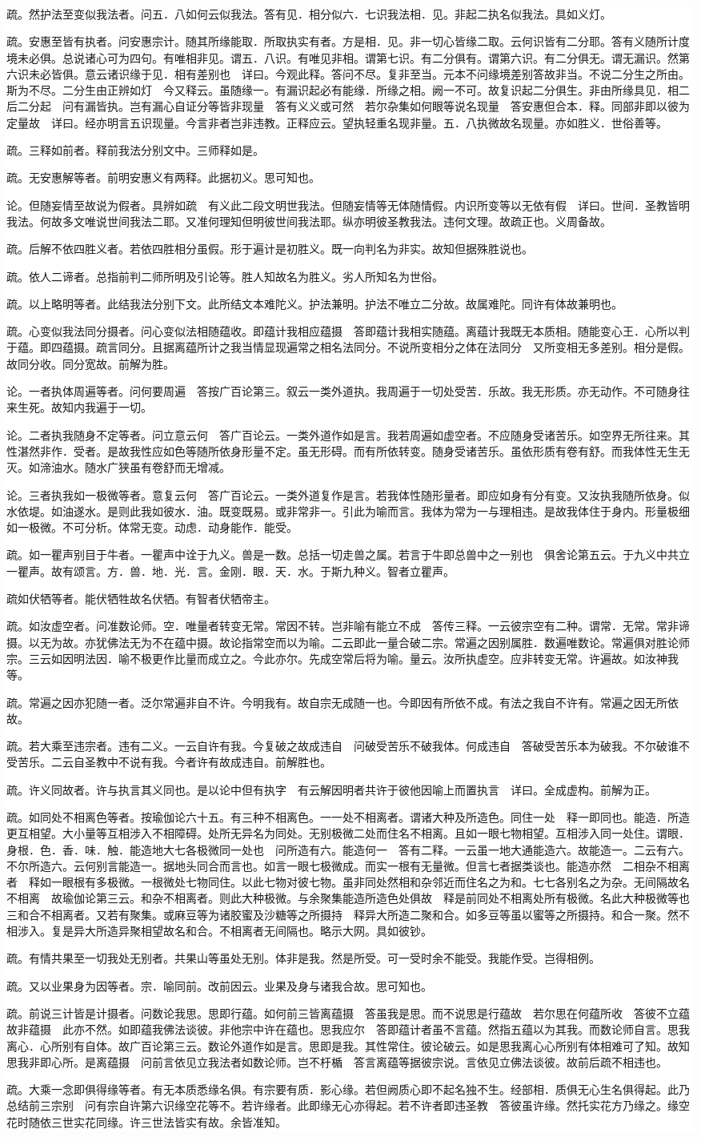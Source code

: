 疏。然护法至变似我法者。问五．八如何云似我法。答有见．相分似六．七识我法相．见。非起二执名似我法。具如义灯。  

疏。安惠至皆有执者。问安惠宗计。随其所缘能取．所取执实有者。方是相．见。非一切心皆缘二取。云何识皆有二分耶。答有义随所计度境未必俱。总说诸心可为四句。有唯相非见。谓五．八识。有唯见非相。谓第七识。有二分俱有。谓第六识。有二分俱无。谓无漏识。然第六识未必皆俱。意云诸识缘于见．相有差别也　详曰。今观此释。答问不尽。复非至当。元本不问缘境差别答故非当。不说二分生之所由。斯为不尽。二分生由正辨如灯　今又释云。虽随缘一。有漏识起必有能缘．所缘之相。阙一不可。故复识起二分俱生。非由所缘具见．相二后二分起　问有漏皆执。岂有漏心自证分等皆非现量　答有义义或可然　若尔杂集如何眼等说名现量　答安惠但合本．释。同部非即以彼为定量故　详曰。经亦明言五识现量。今言非者岂非违教。正释应云。望执轻重名现非量。五．八执微故名现量。亦如胜义．世俗善等。  

疏。三释如前者。释前我法分别文中。三师释如是。  

疏。无安惠解等者。前明安惠义有两释。此据初义。思可知也。  

论。但随妄情至故说为假者。具辨如疏　有义此二段文明世我法。但随妄情等无体随情假。内识所变等以无依有假　详曰。世间．圣教皆明我法。何故多文唯说世间我法二耶。又准何理知但明彼世间我法耶。纵亦明彼圣教我法。违何文理。故疏正也。义周备故。  

疏。后解不依四胜义者。若依四胜相分虽假。形于遍计是初胜义。既一向判名为非实。故知但据殊胜说也。  

疏。依人二谛者。总指前判二师所明及引论等。胜人知故名为胜义。劣人所知名为世俗。  

疏。以上略明等者。此结我法分别下文。此所结文本难陀义。护法兼明。护法不唯立二分故。故属难陀。同许有体故兼明也。  

疏。心变似我法同分摄者。问心变似法相随蕴收。即蕴计我相应蕴摄　答即蕴计我相实随蕴。离蕴计我既无本质相。随能变心王．心所以判于蕴。即四蕴摄。疏言同分。且据离蕴所计之我当情显现遍常之相名法同分。不说所变相分之体在法同分　又所变相无多差别。相分是假。故同分收。同分宽故。前解为胜。  

论。一者执体周遍等者。问何要周遍　答按广百论第三。叙云一类外道执。我周遍于一切处受苦．乐故。我无形质。亦无动作。不可随身往来生死。故知内我遍于一切。  

论。二者执我随身不定等者。问立意云何　答广百论云。一类外道作如是言。我若周遍如虚空者。不应随身受诸苦乐。如空界无所往来。其性湛然非作．受者。是故我性应如色等随所依身形量不定。虽无形碍。而有所依转变。随身受诸苦乐。虽依形质有卷有舒。而我体性无生无灭。如渧油水。随水广狭虽有卷舒而无增减。  

论。三者执我如一极微等者。意复云何　答广百论云。一类外道复作是言。若我体性随形量者。即应如身有分有变。又汝执我随所依身。似水依堤。如油遂水。是则此我如彼水．油。既变既易。或非常非一。引此为喻而言。我体为常为一与理相违。是故我体住于身内。形量极细如一极微。不可分析。体常无变。动虑．动身能作．能受。  

疏。如一瞿声别目于牛者。一瞿声中诠于九义。兽是一数。总括一切走兽之属。若言于牛即总兽中之一别也　俱舍论第五云。于九义中共立一瞿声。故有颂言。方．兽．地．光．言。金刚．眼．天．水。于斯九种义。智者立瞿声。  

疏如伏牺等者。能伏牺牲故名伏牺。有智者伏牺帝主。  

疏。如汝虚空者。问准数论师。空．唯量者转变无常。常因不转。岂非喻有能立不成　答传三释。一云彼宗空有二种。谓常．无常。常非谛摄。以无为故。亦犹佛法无为不在蕴中摄。故论指常空而以为喻。二云即此一量合破二宗。常遍之因别属胜．数遍唯数论。常遍俱对胜论师宗。三云如因明法因．喻不极更作比量而成立之。今此亦尔。先成空常后将为喻。量云。汝所执虚空。应非转变无常。许遍故。如汝神我等。  

疏。常遍之因亦犯随一者。泛尔常遍非自不许。今明我有。故自宗无成随一也。今即因有所依不成。有法之我自不许有。常遍之因无所依故。  

疏。若大乘至违宗者。违有二义。一云自许有我。今复破之故成违自　问破受苦乐不破我体。何成违自　答破受苦乐本为破我。不尔破谁不受苦乐。二云自圣教中不说有我。今者许有故成违自。前解胜也。  

疏。许义同故者。许与执言其义同也。是以论中但有执字　有云解因明者共许于彼他因喻上而置执言　详曰。全成虚构。前解为正。  

疏。如同处不相离色等者。按瑜伽论六十五。有三种不相离色。一一处不相离者。谓诸大种及所造色。同住一处　释一即同也。能造．所造更互相望。大小量等互相涉入不相障碍。处所无异名为同处。无别极微二处而住名不相离。且如一眼七物相望。互相涉入同一处住。谓眼．身根．色．香．味．触．能造地大七各极微同一处也　问所造有六。能造何一　答有二释。一云虽一地大通能造六。故能造一。二云有六。不尔所造六。云何别言能造一。据地头同合而言也。如言一眼七极微成。而实一根有无量微。但言七者据类谈也。能造亦然　二相杂不相离者　释如一眼根有多极微。一根微处七物同住。以此七物对彼七物。虽非同处然相和杂邻近而住名之为和。七七各别名之为杂。无间隔故名不相离　故瑜伽论第三云。和杂不相离者。则此大种极微。与余聚集能造所造色处俱故　释是前同处不相离处所有极微。名此大种极微等也　三和合不相离者。又若有聚集。或麻豆等为诸胶蜜及沙糖等之所摄持　释异大所造二聚和合。如多豆等虽以蜜等之所摄持。和合一聚。然不相涉入。复是异大所造异聚相望故名和合。不相离者无间隔也。略示大网。具如彼钞。  

疏。有情共果至一切我处无别者。共果山等虽处无别。体非是我。然是所受。可一受时余不能受。我能作受。岂得相例。  

疏。又以业果身为因等者。宗．喻同前。改前因云。业果及身与诸我合故。思可知也。  

疏。前说三计皆是计摄者。问数论我思。思即行蕴。如何前三皆离蕴摄　答虽我是思。而不说思是行蕴故　若尔思在何蕴所收　答彼不立蕴故非蕴摄　此亦不然。如即蕴我佛法谈彼。非他宗中许在蕴也。思我应尔　答即蕴计者虽不言蕴。然指五蕴以为其我。而数论师自言。思我离心．心所别有自体。故广百论第三云。数论外道作如是言。思即是我。其性常住。彼论破云。如是思我离心心所别有体相难可了知。故知思我非即心所。是离蕴摄　问前言依见立我法者如数论师。岂不杅楯　答言离蕴等据彼宗说。言依见立佛法谈彼。故前后疏不相违也。  

疏。大乘一念即俱得缘等者。有无本质悉缘名俱。有宗要有质．影心缘。若但阙质心即不起名独不生。经部相．质俱无心生名俱得起。此乃总结前三宗别　问有宗自许第六识缘空花等不。若许缘者。此即缘无心亦得起。若不许者即违圣教　答彼虽许缘。然托实花方乃缘之。缘空花时随依三世实花同缘。许三世法皆实有故。余皆准知。  
